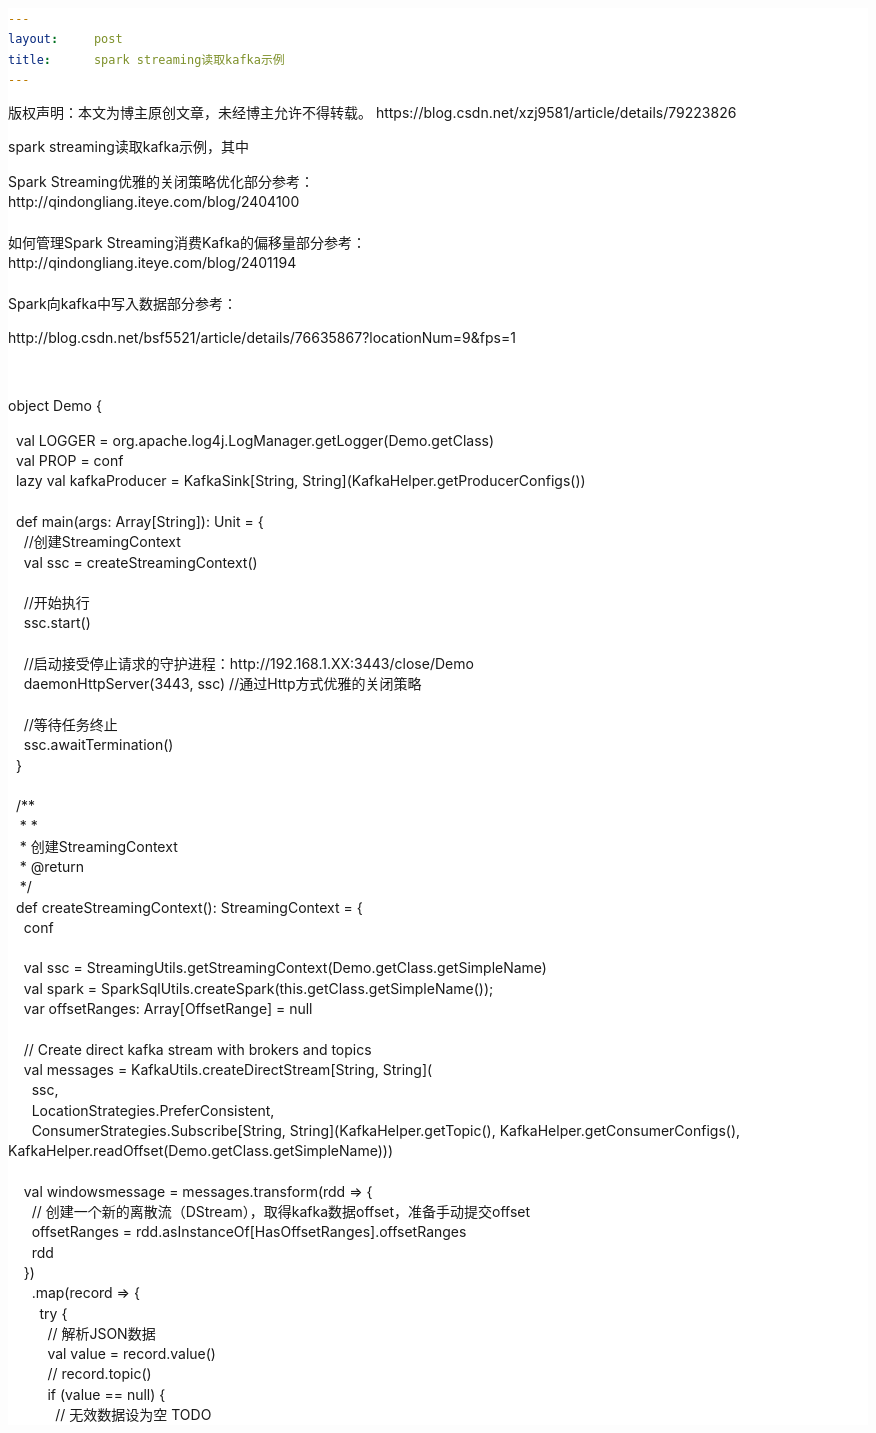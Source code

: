 ```yaml
---
layout:     post
title:      spark streaming读取kafka示例
---
```

<div id="article_content" class="article_content clearfix csdn-tracking-statistics" data-pid="blog" data-mod="popu_307" data-dsm="post">
								<div class="article-copyright">
					版权声明：本文为博主原创文章，未经博主允许不得转载。					https://blog.csdn.net/xzj9581/article/details/79223826				</div>
								            <link rel="stylesheet" href="https://csdnimg.cn/release/phoenix/template/css/ck_htmledit_views-f76675cdea.css">
						<div class="htmledit_views" id="content_views">
                
<p>spark streaming读取kafka示例，其中</p>
Spark Streaming优雅的关闭策略优化部分参考：<br>
http://qindongliang.iteye.com/blog/2404100<br><br>
如何管理Spark Streaming消费Kafka的偏移量部分参考：<br>
http://qindongliang.iteye.com/blog/2401194<br><br>
Spark向kafka中写入数据部分参考：<br><p>http://blog.csdn.net/bsf5521/article/details/76635867?locationNum=9&amp;fps=1</p>
<p><br></p>
<p>object Demo {</p>
  val LOGGER = org.apache.log4j.LogManager.getLogger(Demo.getClass)<br>
  val PROP = conf<br>
  lazy val kafkaProducer = KafkaSink[String, String](KafkaHelper.getProducerConfigs())<br><br>
  def main(args: Array[String]): Unit = {<br>
    //创建StreamingContext<br>
    val ssc = createStreamingContext()<br><br>
    //开始执行<br>
    ssc.start()<br><br>
    //启动接受停止请求的守护进程：http://192.168.1.XX:3443/close/Demo<br>
    daemonHttpServer(3443, ssc) //通过Http方式优雅的关闭策略<br><br>
    //等待任务终止<br>
    ssc.awaitTermination()<br>
  }<br><br>
  /**<br>
   * *<br>
   * 创建StreamingContext<br>
   * @return<br>
   */<br>
  def createStreamingContext(): StreamingContext = {<br>
    conf<br><br>
    val ssc = StreamingUtils.getStreamingContext(Demo.getClass.getSimpleName)<br>
    val spark = SparkSqlUtils.createSpark(this.getClass.getSimpleName());<br>
    var offsetRanges: Array[OffsetRange] = null<br><br>
    // Create direct kafka stream with brokers and topics<br>
    val messages = KafkaUtils.createDirectStream[String, String](<br>
      ssc,<br>
      LocationStrategies.PreferConsistent,<br>
      ConsumerStrategies.Subscribe[String, String](KafkaHelper.getTopic(), KafkaHelper.getConsumerConfigs(), KafkaHelper.readOffset(Demo.getClass.getSimpleName)))<br><br>
    val windowsmessage = messages.transform(rdd =&gt; {<br>
      // 创建一个新的离散流（DStream），取得kafka数据offset，准备手动提交offset<br>
      offsetRanges = rdd.asInstanceOf[HasOffsetRanges].offsetRanges<br>
      rdd<br>
    })<br>
      .map(record =&gt; {<br>
        try {<br>
          // 解析JSON数据<br>
          val value = record.value()<br>
          // record.topic()<br>
          if (value == null) {<br>
            // 无效数据设为空 TODO<br>